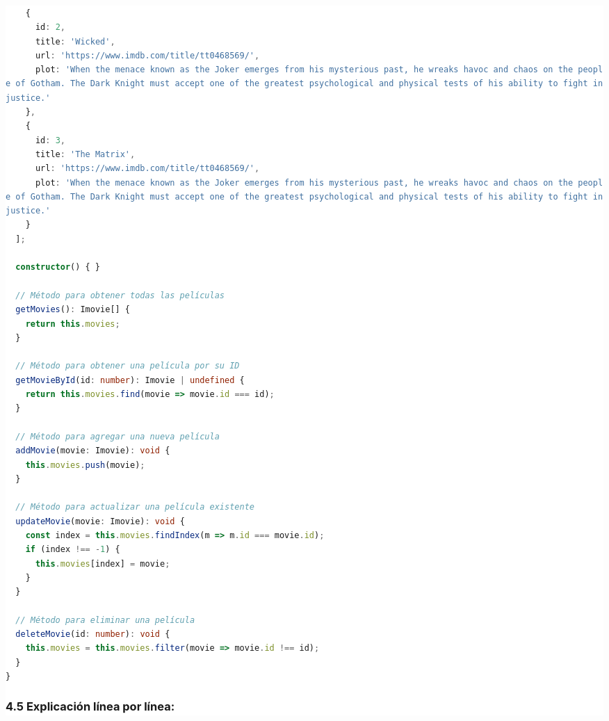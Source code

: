 ```typescript
    {
      id: 2,
      title: 'Wicked',
      url: 'https://www.imdb.com/title/tt0468569/',
      plot: 'When the menace known as the Joker emerges from his mysterious past, he wreaks havoc and chaos on the people of Gotham. The Dark Knight must accept one of the greatest psychological and physical tests of his ability to fight injustice.'
    },
    {
      id: 3,
      title: 'The Matrix',
      url: 'https://www.imdb.com/title/tt0468569/',
      plot: 'When the menace known as the Joker emerges from his mysterious past, he wreaks havoc and chaos on the people of Gotham. The Dark Knight must accept one of the greatest psychological and physical tests of his ability to fight injustice.'
    }
  ];

  constructor() { }

  // Método para obtener todas las películas
  getMovies(): Imovie[] {
    return this.movies;
  }

  // Método para obtener una película por su ID
  getMovieById(id: number): Imovie | undefined {
    return this.movies.find(movie => movie.id === id);
  }

  // Método para agregar una nueva película
  addMovie(movie: Imovie): void {
    this.movies.push(movie);
  }

  // Método para actualizar una película existente
  updateMovie(movie: Imovie): void {
    const index = this.movies.findIndex(m => m.id === movie.id);
    if (index !== -1) {
      this.movies[index] = movie;
    }
  }

  // Método para eliminar una película
  deleteMovie(id: number): void {
    this.movies = this.movies.filter(movie => movie.id !== id);
  }
}
```

### 4.5 Explicación línea por línea:
